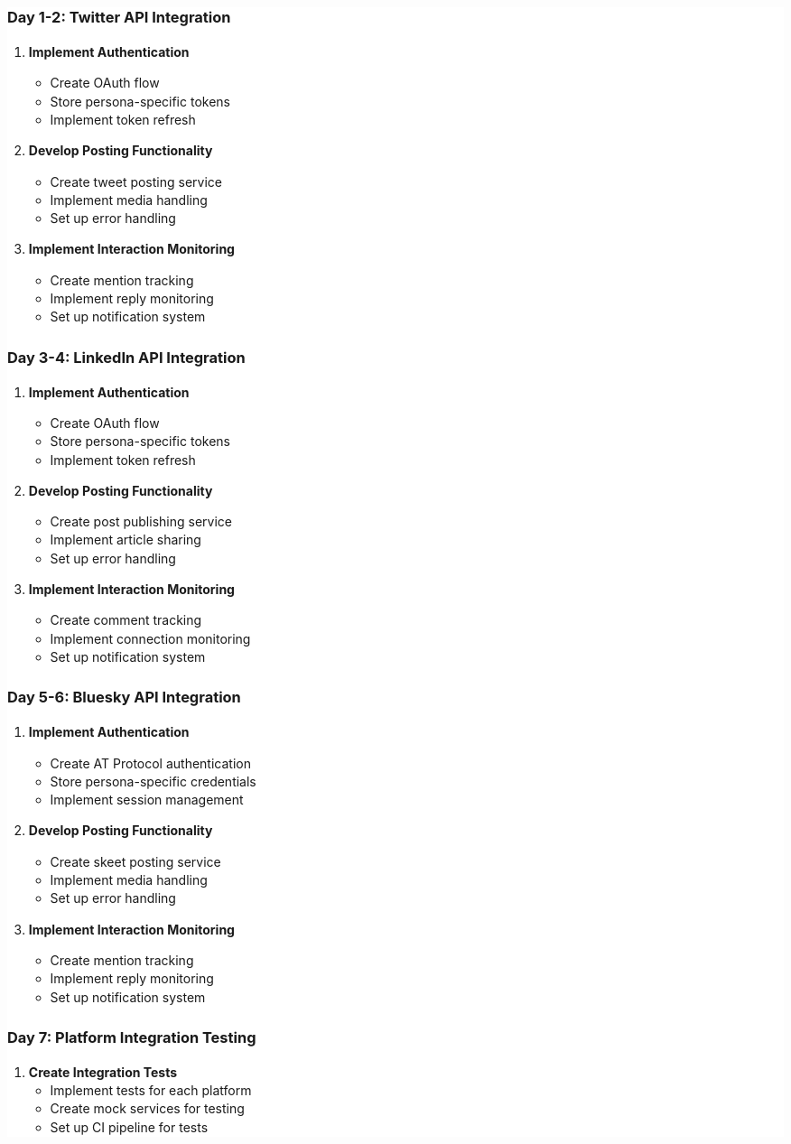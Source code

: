 ### Day 1-2: Twitter API Integration

1. **Implement Authentication**
   - Create OAuth flow
   - Store persona-specific tokens
   - Implement token refresh

2. **Develop Posting Functionality**
   - Create tweet posting service
   - Implement media handling
   - Set up error handling

3. **Implement Interaction Monitoring**
   - Create mention tracking
   - Implement reply monitoring
   - Set up notification system

### Day 3-4: LinkedIn API Integration

1. **Implement Authentication**
   - Create OAuth flow
   - Store persona-specific tokens
   - Implement token refresh

2. **Develop Posting Functionality**
   - Create post publishing service
   - Implement article sharing
   - Set up error handling

3. **Implement Interaction Monitoring**
   - Create comment tracking
   - Implement connection monitoring
   - Set up notification system

### Day 5-6: Bluesky API Integration

1. **Implement Authentication**
   - Create AT Protocol authentication
   - Store persona-specific credentials
   - Implement session management

2. **Develop Posting Functionality**
   - Create skeet posting service
   - Implement media handling
   - Set up error handling

3. **Implement Interaction Monitoring**
   - Create mention tracking
   - Implement reply monitoring
   - Set up notification system

### Day 7: Platform Integration Testing

1. **Create Integration Tests**
   - Implement tests for each platform
   - Create mock services for testing
   - Set up CI pipeline for tests
